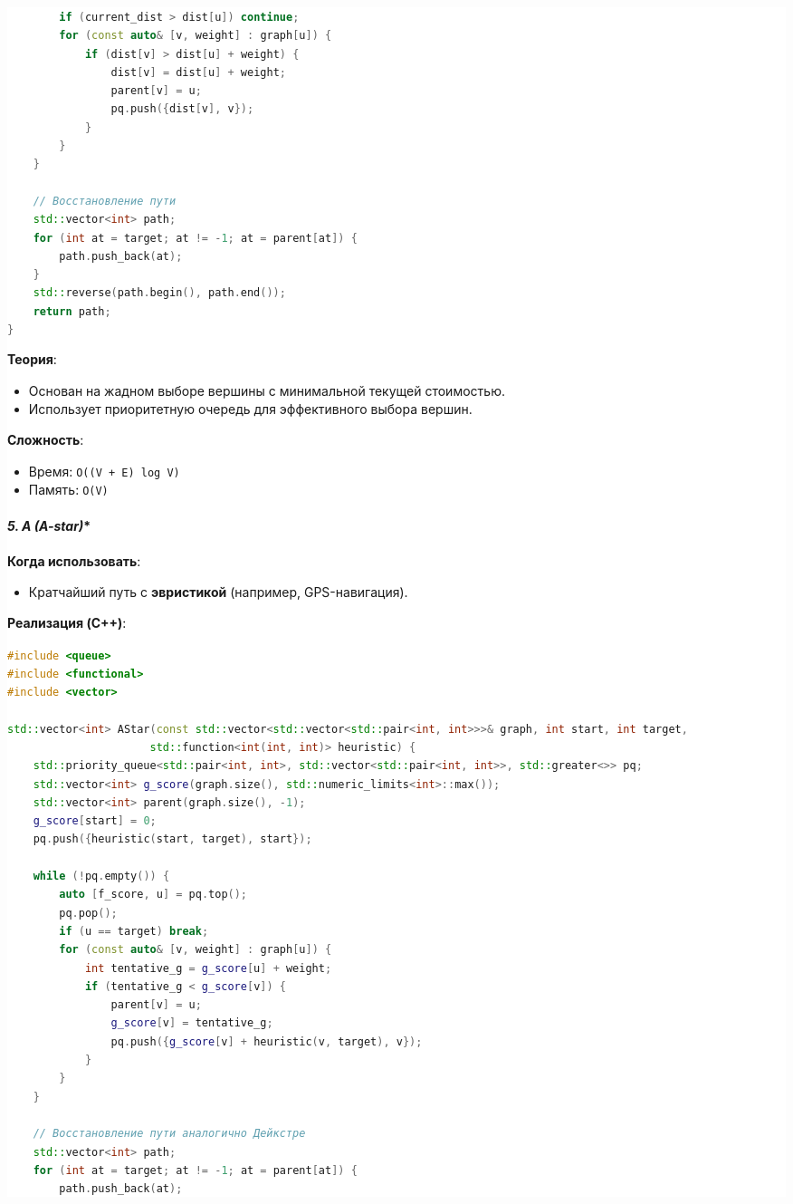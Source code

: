 ```cpp
        if (current_dist > dist[u]) continue;
        for (const auto& [v, weight] : graph[u]) {
            if (dist[v] > dist[u] + weight) {
                dist[v] = dist[u] + weight;
                parent[v] = u;
                pq.push({dist[v], v});
            }
        }
    }

    // Восстановление пути
    std::vector<int> path;
    for (int at = target; at != -1; at = parent[at]) {
        path.push_back(at);
    }
    std::reverse(path.begin(), path.end());
    return path;
}
```

**Теория**:
- Основан на жадном выборе вершины с минимальной текущей стоимостью.
- Использует приоритетную очередь для эффективного выбора вершин.

**Сложность**:
- Время: `O((V + E) log V)`
- Память: `O(V)`

#### **5. A* (A-star)**
**Когда использовать**:
- Кратчайший путь с **эвристикой** (например, GPS-навигация).

**Реализация (C++)**:
```cpp
#include <queue>
#include <functional>
#include <vector>

std::vector<int> AStar(const std::vector<std::vector<std::pair<int, int>>>& graph, int start, int target,
                      std::function<int(int, int)> heuristic) {
    std::priority_queue<std::pair<int, int>, std::vector<std::pair<int, int>>, std::greater<>> pq;
    std::vector<int> g_score(graph.size(), std::numeric_limits<int>::max());
    std::vector<int> parent(graph.size(), -1);
    g_score[start] = 0;
    pq.push({heuristic(start, target), start});

    while (!pq.empty()) {
        auto [f_score, u] = pq.top();
        pq.pop();
        if (u == target) break;
        for (const auto& [v, weight] : graph[u]) {
            int tentative_g = g_score[u] + weight;
            if (tentative_g < g_score[v]) {
                parent[v] = u;
                g_score[v] = tentative_g;
                pq.push({g_score[v] + heuristic(v, target), v});
            }
        }
    }

    // Восстановление пути аналогично Дейкстре
    std::vector<int> path;
    for (int at = target; at != -1; at = parent[at]) {
        path.push_back(at);
```